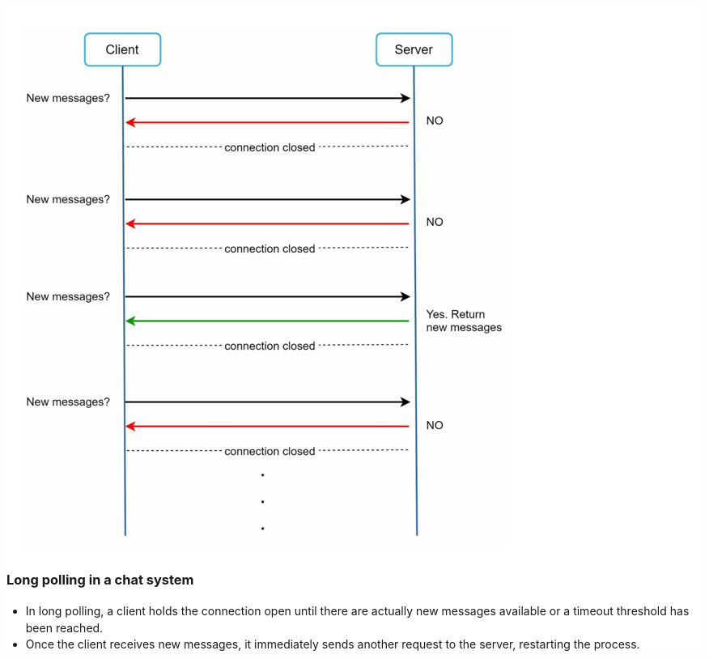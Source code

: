 ![chat_system.png](./images/system.design/chat_system.png)

### Long polling in a chat system

- In long polling, a client holds the connection open until there are actually new messages available or a timeout
  threshold has been reached.
- Once the client receives new messages, it immediately sends another request to the server, restarting the process.
